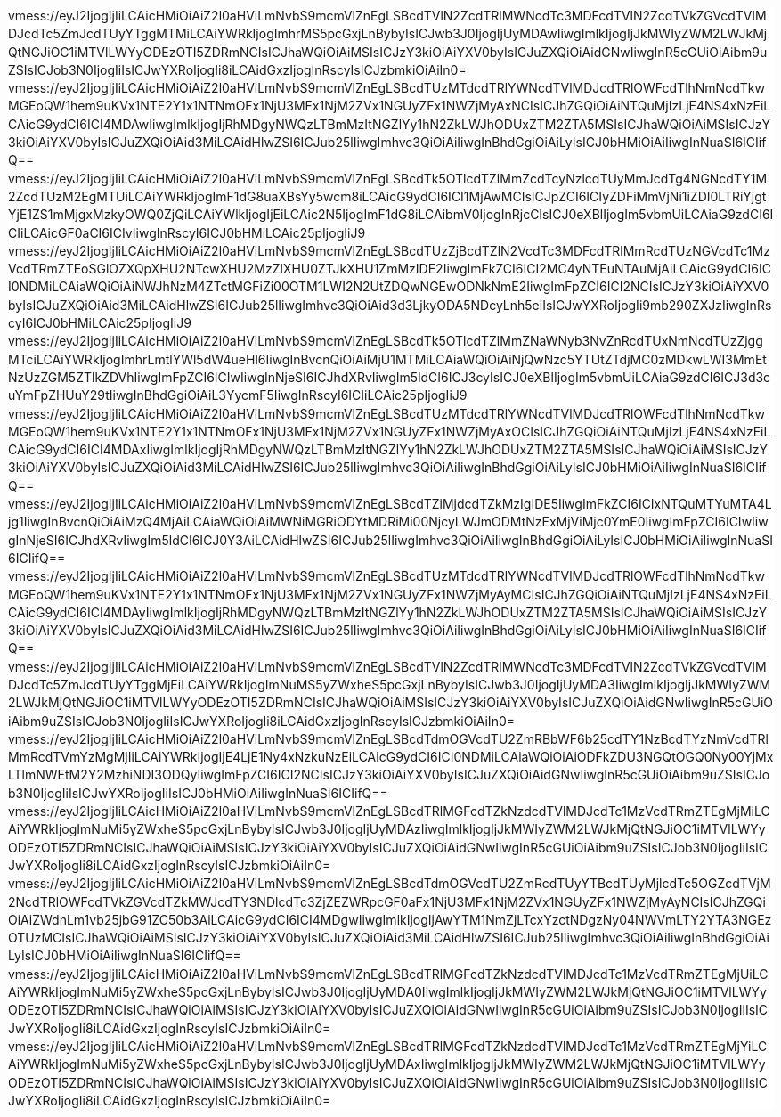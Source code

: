 vmess://eyJ2IjogIjIiLCAicHMiOiAiZ2l0aHViLmNvbS9mcmVlZnEgLSBcdTVlN2ZcdTRlMWNcdTc3MDFcdTVlN2ZcdTVkZGVcdTVlMDJcdTc5ZmJcdTUyYTggMTMiLCAiYWRkIjogImhrMS5pcGxjLnBybyIsICJwb3J0IjogIjUyMDAwIiwgImlkIjogIjJkMWIyZWM2LWJkMjQtNGJiOC1iMTVlLWYyODEzOTI5ZDRmNCIsICJhaWQiOiAiMSIsICJzY3kiOiAiYXV0byIsICJuZXQiOiAidGNwIiwgInR5cGUiOiAibm9uZSIsICJob3N0IjogIiIsICJwYXRoIjogIi8iLCAidGxzIjogInRscyIsICJzbmkiOiAiIn0=  
vmess://eyJ2IjogIjIiLCAicHMiOiAiZ2l0aHViLmNvbS9mcmVlZnEgLSBcdTUzMTdcdTRlYWNcdTVlMDJcdTRlOWFcdTlhNmNcdTkwMGEoQW1hem9uKVx1NTE2Y1x1NTNmOFx1NjU3MFx1NjM2ZVx1NGUyZFx1NWZjMyAxNCIsICJhZGQiOiAiNTQuMjIzLjE4NS4xNzEiLCAicG9ydCI6ICI4MDAwIiwgImlkIjogIjRhMDgyNWQzLTBmMzItNGZlYy1hN2ZkLWJhODUxZTM2ZTA5MSIsICJhaWQiOiAiMSIsICJzY3kiOiAiYXV0byIsICJuZXQiOiAid3MiLCAidHlwZSI6ICJub25lIiwgImhvc3QiOiAiIiwgInBhdGgiOiAiLyIsICJ0bHMiOiAiIiwgInNuaSI6ICIifQ==  
vmess://eyJ2IjogIjIiLCAicHMiOiAiZ2l0aHViLmNvbS9mcmVlZnEgLSBcdTk5OTlcdTZlMmZcdTcyNzlcdTUyMmJcdTg4NGNcdTY1M2ZcdTUzM2EgMTUiLCAiYWRkIjogImF1dG8uaXBsYy5wcm8iLCAicG9ydCI6ICI1MjAwMCIsICJpZCI6ICIyZDFiMmVjNi1iZDI0LTRiYjgtYjE1ZS1mMjgxMzkyOWQ0ZjQiLCAiYWlkIjogIjEiLCAic2N5IjogImF1dG8iLCAibmV0IjogInRjcCIsICJ0eXBlIjogIm5vbmUiLCAiaG9zdCI6ICIiLCAicGF0aCI6ICIvIiwgInRscyI6ICJ0bHMiLCAic25pIjogIiJ9  
vmess://eyJ2IjogIjIiLCAicHMiOiAiZ2l0aHViLmNvbS9mcmVlZnEgLSBcdTUzZjBcdTZlN2VcdTc3MDFcdTRlMmRcdTUzNGVcdTc1MzVcdTRmZTEoSGlOZXQpXHU2NTcwXHU2MzZlXHU0ZTJkXHU1ZmMzIDE2IiwgImFkZCI6ICI2MC4yNTEuNTAuMjAiLCAicG9ydCI6ICI0NDMiLCAiaWQiOiAiNWJhNzM4ZTctMGFiZi00OTM1LWI2N2UtZDQwNGEwODNkNmE2IiwgImFpZCI6ICI2NCIsICJzY3kiOiAiYXV0byIsICJuZXQiOiAid3MiLCAidHlwZSI6ICJub25lIiwgImhvc3QiOiAid3d3LjkyODA5NDcyLnh5eiIsICJwYXRoIjogIi9mb290ZXJzIiwgInRscyI6ICJ0bHMiLCAic25pIjogIiJ9  
vmess://eyJ2IjogIjIiLCAicHMiOiAiZ2l0aHViLmNvbS9mcmVlZnEgLSBcdTk5OTlcdTZlMmZNaWNyb3NvZnRcdTUxNmNcdTUzZjggMTciLCAiYWRkIjogImhrLmtlYWl5dW4ueHl6IiwgInBvcnQiOiAiMjU1MTMiLCAiaWQiOiAiNjQwNzc5YTUtZTdjMC0zMDkwLWI3MmEtNzUzZGM5ZTlkZDVhIiwgImFpZCI6ICIwIiwgInNjeSI6ICJhdXRvIiwgIm5ldCI6ICJ3cyIsICJ0eXBlIjogIm5vbmUiLCAiaG9zdCI6ICJ3d3cuYmFpZHUuY29tIiwgInBhdGgiOiAiL3YycmF5IiwgInRscyI6ICIiLCAic25pIjogIiJ9  
vmess://eyJ2IjogIjIiLCAicHMiOiAiZ2l0aHViLmNvbS9mcmVlZnEgLSBcdTUzMTdcdTRlYWNcdTVlMDJcdTRlOWFcdTlhNmNcdTkwMGEoQW1hem9uKVx1NTE2Y1x1NTNmOFx1NjU3MFx1NjM2ZVx1NGUyZFx1NWZjMyAxOCIsICJhZGQiOiAiNTQuMjIzLjE4NS4xNzEiLCAicG9ydCI6ICI4MDAxIiwgImlkIjogIjRhMDgyNWQzLTBmMzItNGZlYy1hN2ZkLWJhODUxZTM2ZTA5MSIsICJhaWQiOiAiMSIsICJzY3kiOiAiYXV0byIsICJuZXQiOiAid3MiLCAidHlwZSI6ICJub25lIiwgImhvc3QiOiAiIiwgInBhdGgiOiAiLyIsICJ0bHMiOiAiIiwgInNuaSI6ICIifQ==  
vmess://eyJ2IjogIjIiLCAicHMiOiAiZ2l0aHViLmNvbS9mcmVlZnEgLSBcdTZiMjdcdTZkMzIgIDE5IiwgImFkZCI6ICIxNTQuMTYuMTA4Ljg1IiwgInBvcnQiOiAiMzQ4MjAiLCAiaWQiOiAiMWNiMGRiODYtMDRiMi00NjcyLWJmODMtNzExMjViMjc0YmE0IiwgImFpZCI6ICIwIiwgInNjeSI6ICJhdXRvIiwgIm5ldCI6ICJ0Y3AiLCAidHlwZSI6ICJub25lIiwgImhvc3QiOiAiIiwgInBhdGgiOiAiLyIsICJ0bHMiOiAiIiwgInNuaSI6ICIifQ==  
vmess://eyJ2IjogIjIiLCAicHMiOiAiZ2l0aHViLmNvbS9mcmVlZnEgLSBcdTUzMTdcdTRlYWNcdTVlMDJcdTRlOWFcdTlhNmNcdTkwMGEoQW1hem9uKVx1NTE2Y1x1NTNmOFx1NjU3MFx1NjM2ZVx1NGUyZFx1NWZjMyAyMCIsICJhZGQiOiAiNTQuMjIzLjE4NS4xNzEiLCAicG9ydCI6ICI4MDAyIiwgImlkIjogIjRhMDgyNWQzLTBmMzItNGZlYy1hN2ZkLWJhODUxZTM2ZTA5MSIsICJhaWQiOiAiMSIsICJzY3kiOiAiYXV0byIsICJuZXQiOiAid3MiLCAidHlwZSI6ICJub25lIiwgImhvc3QiOiAiIiwgInBhdGgiOiAiLyIsICJ0bHMiOiAiIiwgInNuaSI6ICIifQ==  
vmess://eyJ2IjogIjIiLCAicHMiOiAiZ2l0aHViLmNvbS9mcmVlZnEgLSBcdTVlN2ZcdTRlMWNcdTc3MDFcdTVlN2ZcdTVkZGVcdTVlMDJcdTc5ZmJcdTUyYTggMjEiLCAiYWRkIjogImNuMS5yZWxheS5pcGxjLnBybyIsICJwb3J0IjogIjUyMDA3IiwgImlkIjogIjJkMWIyZWM2LWJkMjQtNGJiOC1iMTVlLWYyODEzOTI5ZDRmNCIsICJhaWQiOiAiMSIsICJzY3kiOiAiYXV0byIsICJuZXQiOiAidGNwIiwgInR5cGUiOiAibm9uZSIsICJob3N0IjogIiIsICJwYXRoIjogIi8iLCAidGxzIjogInRscyIsICJzbmkiOiAiIn0=  
vmess://eyJ2IjogIjIiLCAicHMiOiAiZ2l0aHViLmNvbS9mcmVlZnEgLSBcdTdmOGVcdTU2ZmRBbWF6b25cdTY1NzBcdTYzNmVcdTRlMmRcdTVmYzMgMjIiLCAiYWRkIjogIjE4LjE1Ny4xNzkuNzEiLCAicG9ydCI6ICI0NDMiLCAiaWQiOiAiODFkZDU3NGQtOGQ0Ny00YjMxLTlmNWEtM2Y2MzhiNDI3ODQyIiwgImFpZCI6ICI2NCIsICJzY3kiOiAiYXV0byIsICJuZXQiOiAidGNwIiwgInR5cGUiOiAibm9uZSIsICJob3N0IjogIiIsICJwYXRoIjogIiIsICJ0bHMiOiAiIiwgInNuaSI6ICIifQ==  
vmess://eyJ2IjogIjIiLCAicHMiOiAiZ2l0aHViLmNvbS9mcmVlZnEgLSBcdTRlMGFcdTZkNzdcdTVlMDJcdTc1MzVcdTRmZTEgMjMiLCAiYWRkIjogImNuMi5yZWxheS5pcGxjLnBybyIsICJwb3J0IjogIjUyMDAzIiwgImlkIjogIjJkMWIyZWM2LWJkMjQtNGJiOC1iMTVlLWYyODEzOTI5ZDRmNCIsICJhaWQiOiAiMSIsICJzY3kiOiAiYXV0byIsICJuZXQiOiAidGNwIiwgInR5cGUiOiAibm9uZSIsICJob3N0IjogIiIsICJwYXRoIjogIi8iLCAidGxzIjogInRscyIsICJzbmkiOiAiIn0=  
vmess://eyJ2IjogIjIiLCAicHMiOiAiZ2l0aHViLmNvbS9mcmVlZnEgLSBcdTdmOGVcdTU2ZmRcdTUyYTBcdTUyMjlcdTc5OGZcdTVjM2NcdTRlOWFcdTVkZGVcdTZkMWJcdTY3NDlcdTc3ZjZEZWRpcGF0aFx1NjU3MFx1NjM2ZVx1NGUyZFx1NWZjMyAyNCIsICJhZGQiOiAiZWdnLm1vb25jbG91ZC50b3AiLCAicG9ydCI6ICI4MDgwIiwgImlkIjogIjAwYTM1NmZjLTcxYzctNDgzNy04NWVmLTY2YTA3NGEzOTUzMCIsICJhaWQiOiAiMSIsICJzY3kiOiAiYXV0byIsICJuZXQiOiAid3MiLCAidHlwZSI6ICJub25lIiwgImhvc3QiOiAiIiwgInBhdGgiOiAiLyIsICJ0bHMiOiAiIiwgInNuaSI6ICIifQ==  
vmess://eyJ2IjogIjIiLCAicHMiOiAiZ2l0aHViLmNvbS9mcmVlZnEgLSBcdTRlMGFcdTZkNzdcdTVlMDJcdTc1MzVcdTRmZTEgMjUiLCAiYWRkIjogImNuMi5yZWxheS5pcGxjLnBybyIsICJwb3J0IjogIjUyMDA0IiwgImlkIjogIjJkMWIyZWM2LWJkMjQtNGJiOC1iMTVlLWYyODEzOTI5ZDRmNCIsICJhaWQiOiAiMSIsICJzY3kiOiAiYXV0byIsICJuZXQiOiAidGNwIiwgInR5cGUiOiAibm9uZSIsICJob3N0IjogIiIsICJwYXRoIjogIi8iLCAidGxzIjogInRscyIsICJzbmkiOiAiIn0=  
vmess://eyJ2IjogIjIiLCAicHMiOiAiZ2l0aHViLmNvbS9mcmVlZnEgLSBcdTRlMGFcdTZkNzdcdTVlMDJcdTc1MzVcdTRmZTEgMjYiLCAiYWRkIjogImNuMi5yZWxheS5pcGxjLnBybyIsICJwb3J0IjogIjUyMDAxIiwgImlkIjogIjJkMWIyZWM2LWJkMjQtNGJiOC1iMTVlLWYyODEzOTI5ZDRmNCIsICJhaWQiOiAiMSIsICJzY3kiOiAiYXV0byIsICJuZXQiOiAidGNwIiwgInR5cGUiOiAibm9uZSIsICJob3N0IjogIiIsICJwYXRoIjogIi8iLCAidGxzIjogInRscyIsICJzbmkiOiAiIn0=  